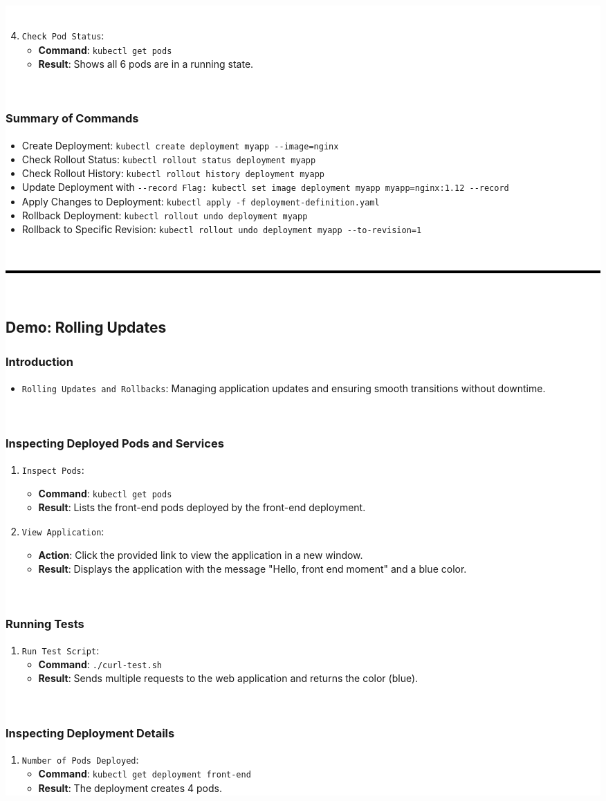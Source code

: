 <br>

4. `Check Pod Status`:
   * **Command**: `kubectl get pods`
   * **Result**: Shows all 6 pods are in a running state.

<br>

### Summary of Commands
* Create Deployment: `kubectl create deployment myapp --image=nginx`
* Check Rollout Status: `kubectl rollout status deployment myapp`
* Check Rollout History: `kubectl rollout history deployment myapp`
* Update Deployment with `--record Flag: kubectl set image deployment myapp myapp=nginx:1.12 --record`
* Apply Changes to Deployment: `kubectl apply -f deployment-definition.yaml`
* Rollback Deployment: `kubectl rollout undo deployment myapp`
* Rollback to Specific Revision: `kubectl rollout undo deployment myapp --to-revision=1`

<br>

<hr style="height:4px;background:black">

<br>

## Demo: Rolling Updates

### Introduction
* `Rolling Updates and Rollbacks`: Managing application updates and ensuring smooth transitions without downtime.

<br>

### Inspecting Deployed Pods and Services
1. `Inspect Pods`:
   * **Command**: `kubectl get pods`
   * **Result**: Lists the front-end pods deployed by the front-end deployment.

2. `View Application`:
   * **Action**: Click the provided link to view the application in a new window.
   * **Result**: Displays the application with the message "Hello, front end moment" and a blue color.

<br>

### Running Tests
1. `Run Test Script`:
   * **Command**: `./curl-test.sh`
   * **Result**: Sends multiple requests to the web application and returns the color (blue).

<br>

### Inspecting Deployment Details
1. `Number of Pods Deployed`:
   * **Command**: `kubectl get deployment front-end`
   * **Result**: The deployment creates 4 pods.
